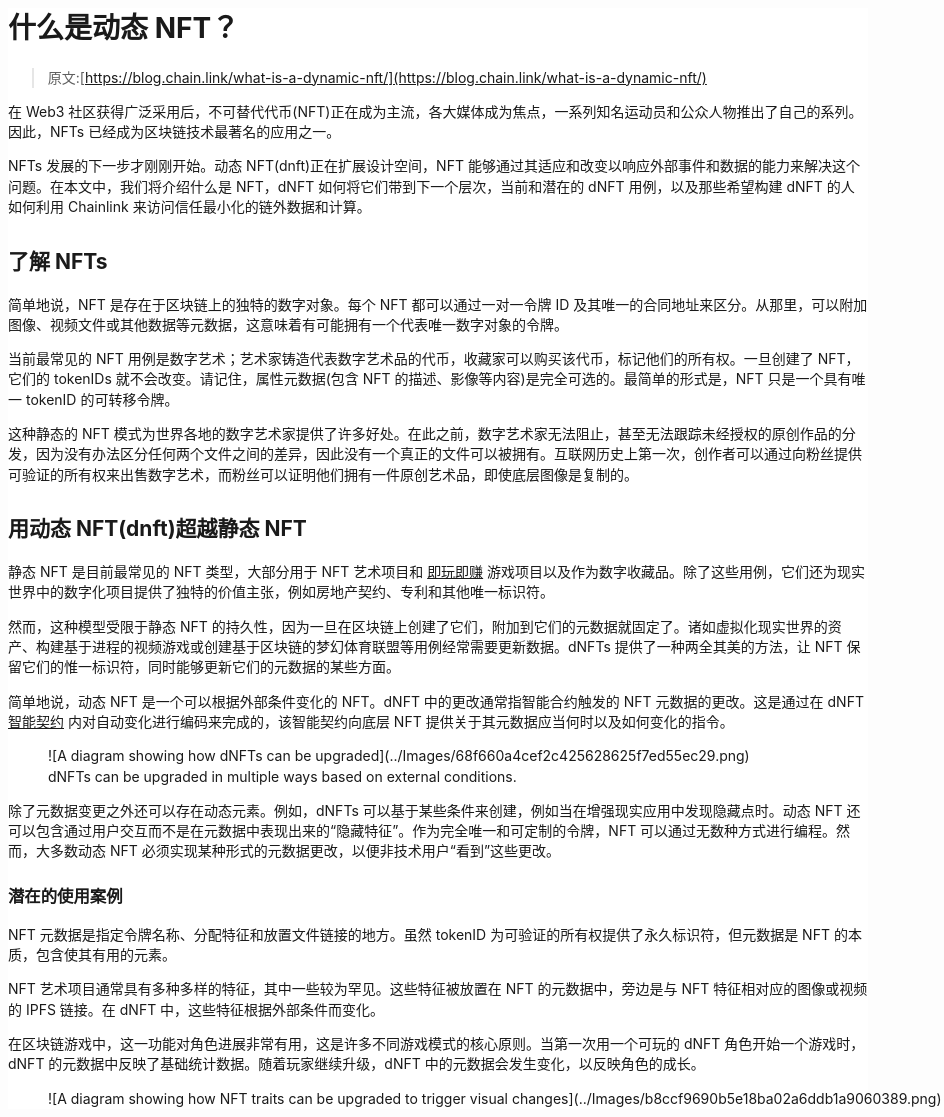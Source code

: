 # 什么是动态 NFT？

> 原文:[https://blog.chain.link/what-is-a-dynamic-nft/](https://blog.chain.link/what-is-a-dynamic-nft/)

在 Web3 社区获得广泛采用后，[](https://chain.link/education/nfts)不可替代代币(NFT)正在成为主流，各大媒体成为焦点，一系列知名运动员和公众人物推出了自己的系列。因此，NFTs 已经成为区块链技术最著名的应用之一。

NFTs 发展的下一步才刚刚开始。动态 NFT(dnft)正在扩展设计空间，NFT 能够通过其适应和改变以响应外部事件和数据的能力来解决这个问题。在本文中，我们将介绍什么是 NFT，dNFT 如何将它们带到下一个层次，当前和潜在的 dNFT 用例，以及那些希望构建 dNFT 的人如何利用 Chainlink 来访问信任最小化的链外数据和计算。

## 了解 NFTs

简单地说，NFT 是存在于区块链上的独特的数字对象。每个 NFT 都可以通过一对一令牌 ID 及其唯一的合同地址来区分。从那里，可以附加图像、视频文件或其他数据等元数据，这意味着有可能拥有一个代表唯一数字对象的令牌。

当前最常见的 NFT 用例是数字艺术；艺术家铸造代表数字艺术品的代币，收藏家可以购买该代币，标记他们的所有权。一旦创建了 NFT，它们的 tokenIDs 就不会改变。请记住，属性元数据(包含 NFT 的描述、影像等内容)是完全可选的。最简单的形式是，NFT 只是一个具有唯一 tokenID 的可转移令牌。

这种静态的 NFT 模式为世界各地的数字艺术家提供了许多好处。在此之前，数字艺术家无法阻止，甚至无法跟踪未经授权的原创作品的分发，因为没有办法区分任何两个文件之间的差异，因此没有一个真正的文件可以被拥有。互联网历史上第一次，创作者可以通过向粉丝提供可验证的所有权来出售数字艺术，而粉丝可以证明他们拥有一件原创艺术品，即使底层图像是复制的。

## 用动态 NFT(dnft)超越静态 NFT

静态 NFT 是目前最常见的 NFT 类型，大部分用于 NFT 艺术项目和 [即玩即赚](https://blog.chain.link/what-is-play-to-earn/) 游戏项目以及作为数字收藏品。除了这些用例，它们还为现实世界中的数字化项目提供了独特的价值主张，例如房地产契约、专利和其他唯一标识符。

然而，这种模型受限于静态 NFT 的持久性，因为一旦在区块链上创建了它们，附加到它们的元数据就固定了。诸如虚拟化现实世界的资产、构建基于进程的视频游戏或创建基于区块链的梦幻体育联盟等用例经常需要更新数据。dNFTs 提供了一种两全其美的方法，让 NFT 保留它们的惟一标识符，同时能够更新它们的元数据的某些方面。

简单地说，动态 NFT 是一个可以根据外部条件变化的 NFT。dNFT 中的更改通常指智能合约触发的 NFT 元数据的更改。这是通过在 dNFT [智能契约](https://chain.link/education/smart-contracts) 内对自动变化进行编码来完成的，该智能契约向底层 NFT 提供关于其元数据应当何时以及如何变化的指令。

<figure id="attachment_3605" aria-describedby="caption-attachment-3605" style="width: 4734px" class="wp-caption aligncenter">![A diagram showing how dNFTs can be upgraded](../Images/68f660a4cef2c425628625f7ed55ec29.png)

<figcaption id="caption-attachment-3605" class="wp-caption-text">dNFTs can be upgraded in multiple ways based on external conditions.</figcaption>

</figure>

除了元数据变更之外还可以存在动态元素。例如，dNFTs 可以基于某些条件来创建，例如当在增强现实应用中发现隐藏点时。动态 NFT 还可以包含通过用户交互而不是在元数据中表现出来的“隐藏特征”。作为完全唯一和可定制的令牌，NFT 可以通过无数种方式进行编程。然而，大多数动态 NFT 必须实现某种形式的元数据更改，以便非技术用户“看到”这些更改。

### 潜在的使用案例

NFT 元数据是指定令牌名称、分配特征和放置文件链接的地方。虽然 tokenID 为可验证的所有权提供了永久标识符，但元数据是 NFT 的本质，包含使其有用的元素。

NFT 艺术项目通常具有多种多样的特征，其中一些较为罕见。这些特征被放置在 NFT 的元数据中，旁边是与 NFT 特征相对应的图像或视频的 IPFS 链接。在 dNFT 中，这些特征根据外部条件而变化。

在区块链游戏中，这一功能对角色进展非常有用，这是许多不同游戏模式的核心原则。当第一次用一个可玩的 dNFT 角色开始一个游戏时，dNFT 的元数据中反映了基础统计数据。随着玩家继续升级，dNFT 中的元数据会发生变化，以反映角色的成长。

<figure id="attachment_3606" aria-describedby="caption-attachment-3606" style="width: 3380px" class="wp-caption aligncenter">![A diagram showing how NFT traits can be upgraded to trigger visual changes](../Images/b8ccf9690b5e18ba02a6ddb1a9060389.png)
